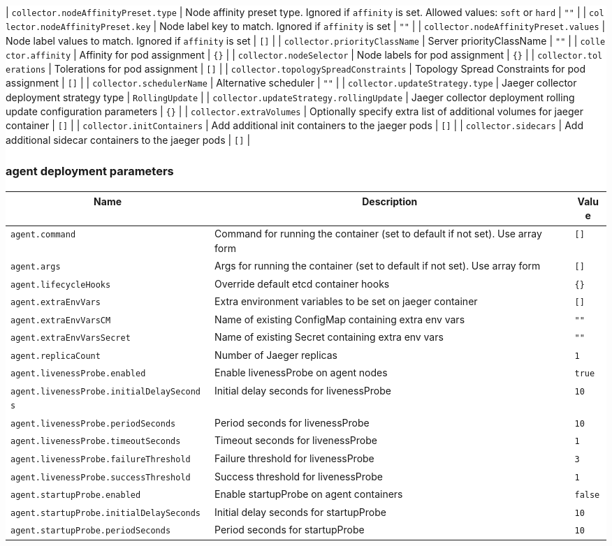 | `collector.nodeAffinityPreset.type`                     | Node affinity preset type. Ignored if `affinity` is set. Allowed values: `soft` or `hard`  | `""`                  |
| `collector.nodeAffinityPreset.key`                      | Node label key to match. Ignored if `affinity` is set                                      | `""`                  |
| `collector.nodeAffinityPreset.values`                   | Node label values to match. Ignored if `affinity` is set                                   | `[]`                  |
| `collector.priorityClassName`                           | Server priorityClassName                                                                   | `""`                  |
| `collector.affinity`                                    | Affinity for pod assignment                                                                | `{}`                  |
| `collector.nodeSelector`                                | Node labels for pod assignment                                                             | `{}`                  |
| `collector.tolerations`                                 | Tolerations for pod assignment                                                             | `[]`                  |
| `collector.topologySpreadConstraints`                   | Topology Spread Constraints for pod assignment                                             | `[]`                  |
| `collector.schedulerName`                               | Alternative scheduler                                                                      | `""`                  |
| `collector.updateStrategy.type`                         | Jaeger collector deployment strategy type                                                  | `RollingUpdate`       |
| `collector.updateStrategy.rollingUpdate`                | Jaeger collector deployment rolling update configuration parameters                        | `{}`                  |
| `collector.extraVolumes`                                | Optionally specify extra list of additional volumes for jaeger container                   | `[]`                  |
| `collector.initContainers`                              | Add additional init containers to the jaeger pods                                          | `[]`                  |
| `collector.sidecars`                                    | Add additional sidecar containers to the jaeger pods                                       | `[]`                  |


### agent deployment parameters

| Name                                                | Description                                                                                                    | Value             |
| --------------------------------------------------- | -------------------------------------------------------------------------------------------------------------- | ----------------- |
| `agent.command`                                     | Command for running the container (set to default if not set). Use array form                                  | `[]`              |
| `agent.args`                                        | Args for running the container (set to default if not set). Use array form                                     | `[]`              |
| `agent.lifecycleHooks`                              | Override default etcd container hooks                                                                          | `{}`              |
| `agent.extraEnvVars`                                | Extra environment variables to be set on jaeger container                                                      | `[]`              |
| `agent.extraEnvVarsCM`                              | Name of existing ConfigMap containing extra env vars                                                           | `""`              |
| `agent.extraEnvVarsSecret`                          | Name of existing Secret containing extra env vars                                                              | `""`              |
| `agent.replicaCount`                                | Number of Jaeger replicas                                                                                      | `1`               |
| `agent.livenessProbe.enabled`                       | Enable livenessProbe on agent nodes                                                                            | `true`            |
| `agent.livenessProbe.initialDelaySeconds`           | Initial delay seconds for livenessProbe                                                                        | `10`              |
| `agent.livenessProbe.periodSeconds`                 | Period seconds for livenessProbe                                                                               | `10`              |
| `agent.livenessProbe.timeoutSeconds`                | Timeout seconds for livenessProbe                                                                              | `1`               |
| `agent.livenessProbe.failureThreshold`              | Failure threshold for livenessProbe                                                                            | `3`               |
| `agent.livenessProbe.successThreshold`              | Success threshold for livenessProbe                                                                            | `1`               |
| `agent.startupProbe.enabled`                        | Enable startupProbe on agent containers                                                                        | `false`           |
| `agent.startupProbe.initialDelaySeconds`            | Initial delay seconds for startupProbe                                                                         | `10`              |
| `agent.startupProbe.periodSeconds`                  | Period seconds for startupProbe                                                                                | `10`              |